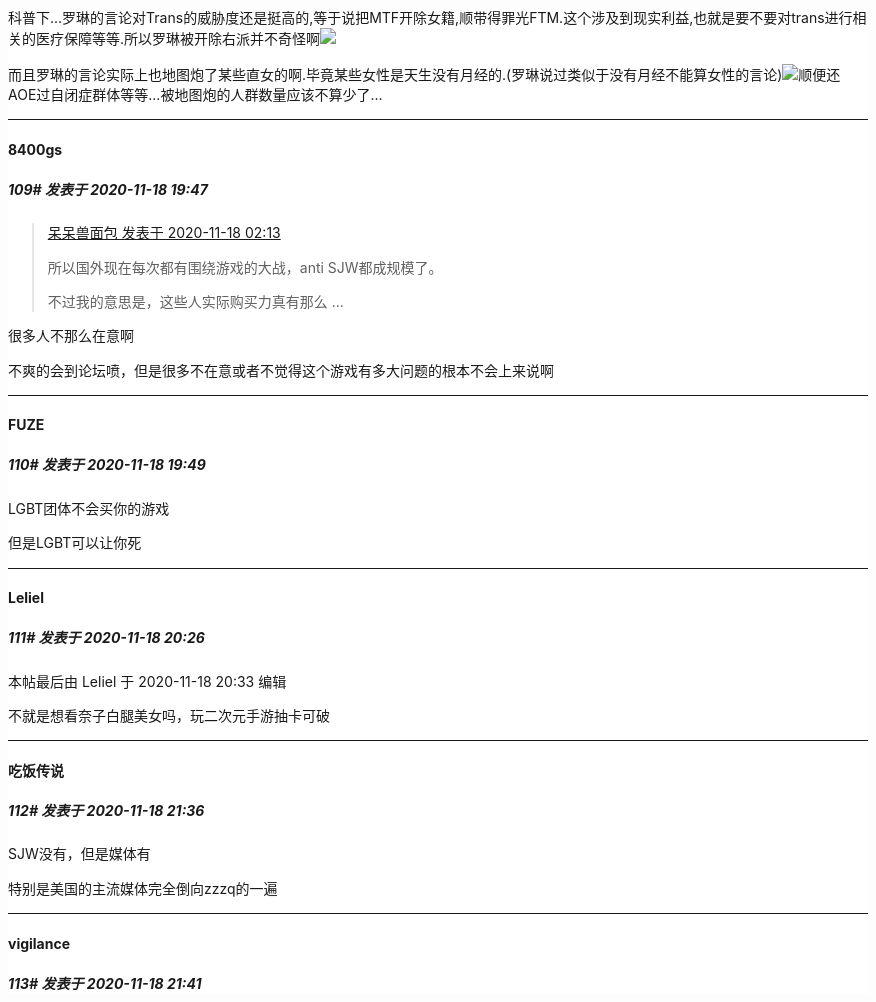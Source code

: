 科普下...罗琳的言论对Trans的威胁度还是挺高的,等于说把MTF开除女籍,顺带得罪光FTM.这个涉及到现实利益,也就是要不要对trans进行相关的医疗保障等等.所以罗琳被开除右派并不奇怪啊<img src="https://static.saraba1st.com/image/smiley/face2017/066.png" referrerpolicy="no-referrer">

而且罗琳的言论实际上也地图炮了某些直女的啊.毕竟某些女性是天生没有月经的.(罗琳说过类似于没有月经不能算女性的言论)<img src="https://static.saraba1st.com/image/smiley/face2017/067.png" referrerpolicy="no-referrer">顺便还AOE过自闭症群体等等...被地图炮的人群数量应该不算少了...


-----

####  8400gs  
##### 109#       发表于 2020-11-18 19:47


<blockquote><a href="httphttps://bbs.saraba1st.com/2b/forum.php?mod=redirect&amp;goto=findpost&amp;pid=49430140&amp;ptid=1972857" target="_blank">呆呆兽面包 发表于 2020-11-18 02:13</a>

所以国外现在每次都有围绕游戏的大战，anti SJW都成规模了。


不过我的意思是，这些人实际购买力真有那么 ...</blockquote>
很多人不那么在意啊


不爽的会到论坛喷，但是很多不在意或者不觉得这个游戏有多大问题的根本不会上来说啊


-----

####  FUZE  
##### 110#       发表于 2020-11-18 19:49


LGBT团体不会买你的游戏

但是LGBT可以让你死


-----

####  Leliel  
##### 111#       发表于 2020-11-18 20:26


 本帖最后由 Leliel 于 2020-11-18 20:33 编辑 

不就是想看奈子白腿美女吗，玩二次元手游抽卡可破


-----

####  吃饭传说  
##### 112#       发表于 2020-11-18 21:36


SJW没有，但是媒体有

特别是美国的主流媒体完全倒向zzzq的一遍


-----

####  vigilance  
##### 113#       发表于 2020-11-18 21:41
